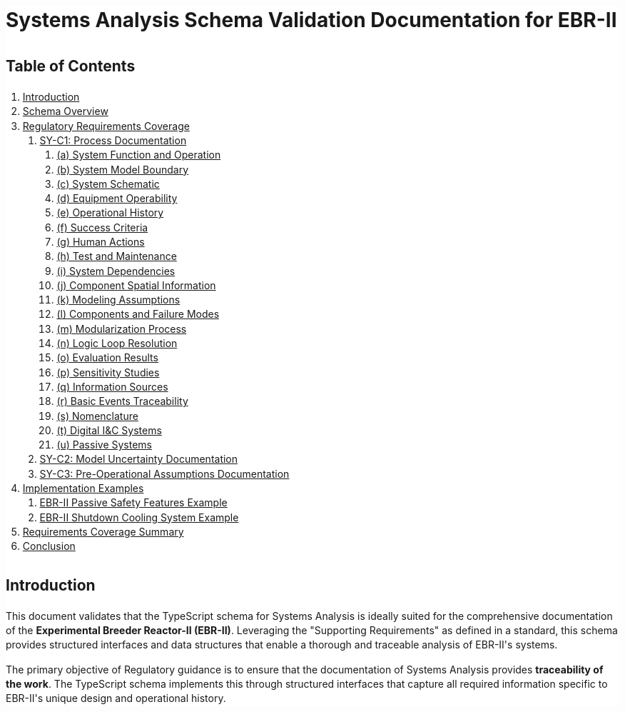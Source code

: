 # Systems Analysis Schema Validation Documentation for EBR-II

## Table of Contents

1.  [Introduction](#introduction)
2.  [Schema Overview](#schema-overview)
3.  [Regulatory Requirements Coverage](#Regulatory-requirements-coverage)
    1.  [SY-C1: Process Documentation](#sy-c1-process-documentation)
        1.  [(a) System Function and Operation](#a-system-function-and-operation)
        2.  [(b) System Model Boundary](#b-system-model-boundary)
        3.  [(c) System Schematic](#c-system-schematic)
        4.  [(d) Equipment Operability](#d-equipment-operability)
        5.  [(e) Operational History](#e-operational-history)
        6.  [(f) Success Criteria](#f-success-criteria)
        7.  [(g) Human Actions](#g-human-actions)
        8.  [(h) Test and Maintenance](#h-test-and-maintenance)
        9.  [(i) System Dependencies](#i-system-dependencies)
        10. [(j) Component Spatial Information](#j-component-spatial-information)
        11. [(k) Modeling Assumptions](#k-modeling-assumptions)
        12. [(l) Components and Failure Modes](#l-components-and-failure-modes)
        13. [(m) Modularization Process](#m-modularization-process)
        14. [(n) Logic Loop Resolution](#n-logic-loop-resolution)
        15. [(o) Evaluation Results](#o-evaluation-results)
        16. [(p) Sensitivity Studies](#p-sensitivity-studies)
        17. [(q) Information Sources](#q-information-sources)
        18. [(r) Basic Events Traceability](#r-basic-events-traceability)
        19. [(s) Nomenclature](#s-nomenclature)
        20. [(t) Digital I&C Systems](#t-digital-ic-systems)
        21. [(u) Passive Systems](#u-passive-systems)
    2.  [SY-C2: Model Uncertainty Documentation](#sy-c2-model-uncertainty-documentation)
    3.  [SY-C3: Pre-Operational Assumptions Documentation](#sy-c3-pre-operational-assumptions-documentation)
4.  [Implementation Examples](#implementation-examples)
    1.  [EBR-II Passive Safety Features Example](#ebr-ii-passive-safety-features-example)
    2.  [EBR-II Shutdown Cooling System Example](#ebr-ii-shutdown-cooling-system-example)
5.  [Requirements Coverage Summary](#requirements-coverage-summary)
6.  [Conclusion](#conclusion)

## Introduction

This document validates that the TypeScript schema for Systems Analysis is ideally suited for the comprehensive documentation of the **Experimental Breeder Reactor-II (EBR-II)**. Leveraging the "Supporting Requirements" as defined in a standard, this schema provides structured interfaces and data structures that enable a thorough and traceable analysis of EBR-II's systems.

The primary objective of Regulatory guidance is to ensure that the documentation of Systems Analysis provides **traceability of the work**. The TypeScript schema implements this through structured interfaces that capture all required information specific to EBR-II's unique design and operational history.
